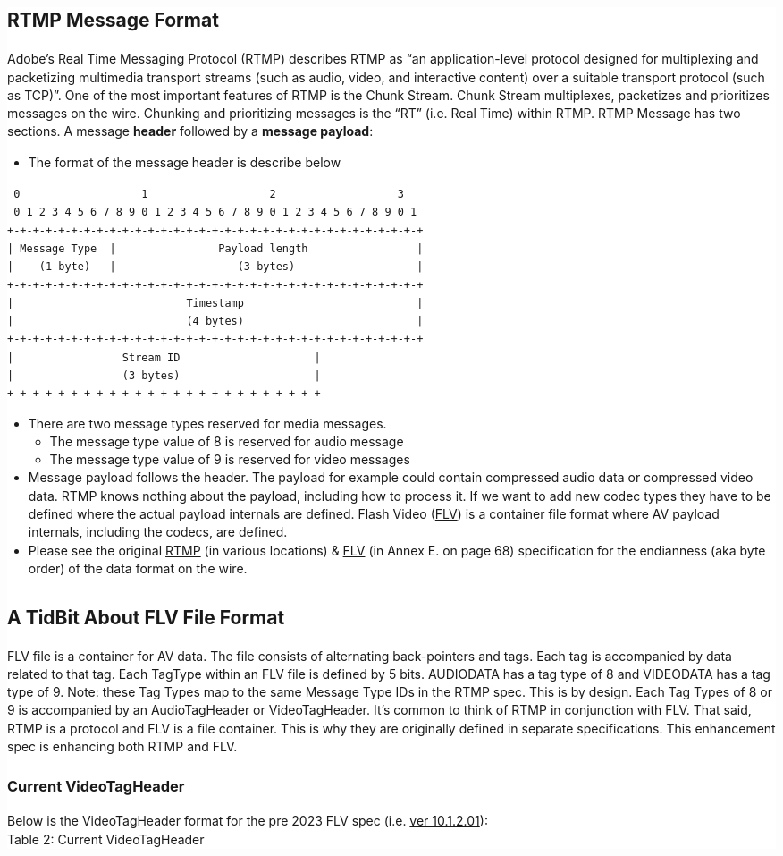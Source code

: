 ## RTMP Message Format

Adobe’s Real Time Messaging Protocol (RTMP) describes RTMP as “an application-level protocol designed for multiplexing and packetizing multimedia transport streams (such as audio, video, and interactive content) over a suitable transport protocol (such as TCP)”. One of the most important features of RTMP is the Chunk Stream. Chunk Stream multiplexes, packetizes and prioritizes messages on the wire. Chunking and prioritizing messages is the “RT” (i.e. Real Time) within RTMP. RTMP Message has two sections. A message **header** followed by a **message payload**:

- The format of the message header is describe below

```txt
 0                   1                   2                   3
 0 1 2 3 4 5 6 7 8 9 0 1 2 3 4 5 6 7 8 9 0 1 2 3 4 5 6 7 8 9 0 1
+-+-+-+-+-+-+-+-+-+-+-+-+-+-+-+-+-+-+-+-+-+-+-+-+-+-+-+-+-+-+-+-+
| Message Type  |                Payload length                 |
|    (1 byte)   |                   (3 bytes)                   |
+-+-+-+-+-+-+-+-+-+-+-+-+-+-+-+-+-+-+-+-+-+-+-+-+-+-+-+-+-+-+-+-+
|                           Timestamp                           |
|                           (4 bytes)                           |
+-+-+-+-+-+-+-+-+-+-+-+-+-+-+-+-+-+-+-+-+-+-+-+-+-+-+-+-+-+-+-+-+
|                 Stream ID                     |
|                 (3 bytes)                     |
+-+-+-+-+-+-+-+-+-+-+-+-+-+-+-+-+-+-+-+-+-+-+-+-+
```

- There are two message types reserved for media messages.
  - The message type value of 8 is reserved for audio message
  - The message type value of 9 is reserved for video messages
- Message payload follows the header. The payload for example could contain compressed audio data or compressed video data. RTMP knows nothing about the payload, including how to process it. If we want to add new codec types they have to be defined where the actual payload internals are defined. Flash Video ([FLV](https://rtmp.veriskope.com/pdf/video_file_format_spec_v10_1.pdf)) is a container file format where AV payload internals, including the codecs, are defined.
- Please see the original [RTMP](https://rtmp.veriskope.com/pdf/rtmp_specification_1.0.pdf) (in various locations) & [FLV](https://rtmp.veriskope.com/pdf/video_file_format_spec_v10_1.pdf) (in Annex E. on page 68) specification for the endianness (aka byte order) of the data format on the wire.

## A TidBit About FLV File Format

FLV file is a container for AV data. The file consists of alternating back-pointers and tags. Each tag is accompanied by data related to that tag. Each TagType within an FLV file is defined by 5 bits. AUDIODATA has a tag type of 8 and VIDEODATA has a tag type of 9. Note: these Tag Types map to the same Message Type IDs in the RTMP spec. This is by design. Each Tag Types of 8 or 9 is accompanied by an AudioTagHeader or VideoTagHeader. It’s common to think of RTMP in conjunction with FLV. That said, RTMP is a protocol and FLV is a file container. This is why they are originally defined in separate specifications. This enhancement spec is enhancing both RTMP and FLV.

### Current VideoTagHeader

Below is the VideoTagHeader format for the pre 2023 FLV spec (i.e. [ver 10.1.2.01](https://rtmp.veriskope.com/pdf/video_file_format_spec_v10_1.pdf)): \
Table 2: Current VideoTagHeader
